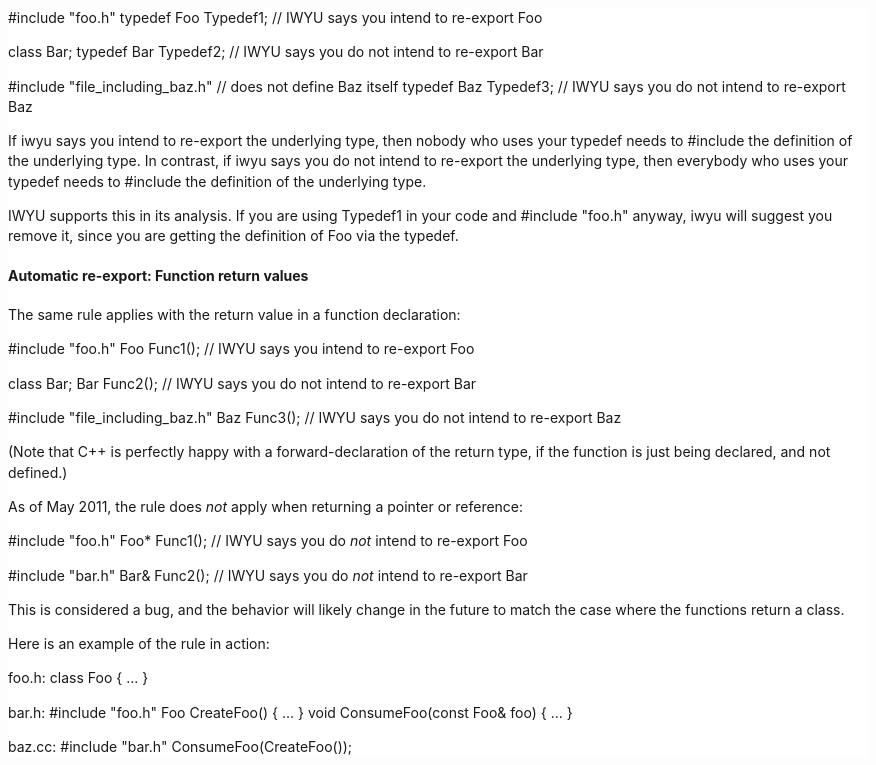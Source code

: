 
  #include "foo.h"
  typedef Foo Typedef1;   // IWYU says you intend to re-export Foo

  class Bar;
  typedef Bar Typedef2;   // IWYU says you do not intend to re-export Bar

  #include "file_including_baz.h"   // does not define Baz itself
  typedef Baz Typedef3;   // IWYU says you do not intend to re-export Baz

If iwyu says you intend to re-export the underlying type, then nobody who uses
your typedef needs to #include the definition of the underlying type.  In
contrast, if iwyu says you do not intend to re-export the underlying type, then
everybody who uses your typedef needs to #include the definition of the
underlying type.

IWYU supports this in its analysis.  If you are using Typedef1 in your code and
#include "foo.h" anyway, iwyu will suggest you remove it, since you are getting
the definition of Foo via the typedef.


#### Automatic re-export: Function return values ####

The same rule applies with the return value in a function declaration:

  #include "foo.h"
  Foo Func1();   // IWYU says you intend to re-export Foo

  class Bar;
  Bar Func2();   // IWYU says you do not intend to re-export Bar

  #include "file_including_baz.h"
  Baz Func3();   // IWYU says you do not intend to re-export Baz

(Note that C++ is perfectly happy with a forward-declaration of the return type,
if the function is just being declared, and not defined.)

As of May 2011, the rule does *not* apply when returning a pointer or reference:

  #include "foo.h"
  Foo* Func1();   // IWYU says you do *not* intend to re-export Foo

  #include "bar.h"
  Bar& Func2();   // IWYU says you do *not* intend to re-export Bar

This is considered a bug, and the behavior will likely change in the future to
match the case where the functions return a class.

Here is an example of the rule in action:

foo.h:
  class Foo { ... }

bar.h:
  #include "foo.h"
  Foo CreateFoo() { ... }
  void ConsumeFoo(const Foo& foo) { ... }

baz.cc:
  #include "bar.h"
  ConsumeFoo(CreateFoo());
